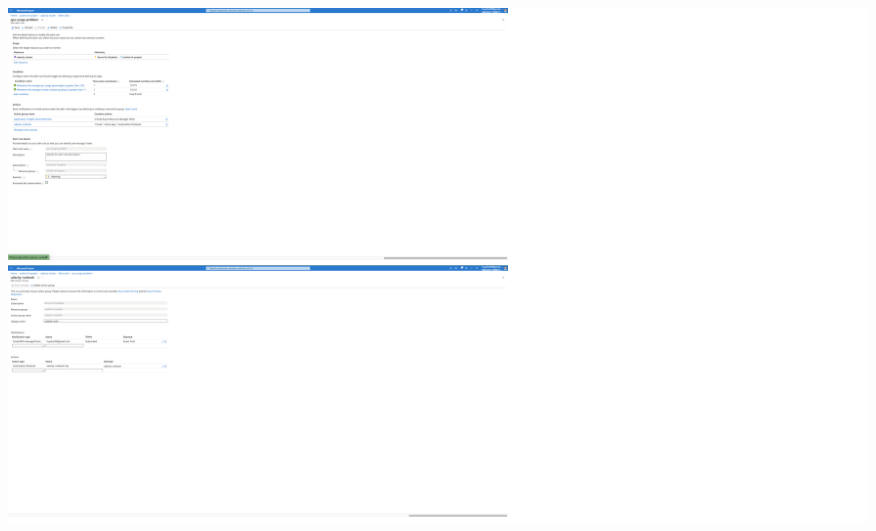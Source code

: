 <img src="submission-screenshots/runbook/Screen Shot 2021-07-11 at 7.03.52 PM.png" width="500px">
<img src="submission-screenshots/runbook/Screen Shot 2021-07-11 at 7.05.55 PM.png" width="500px">